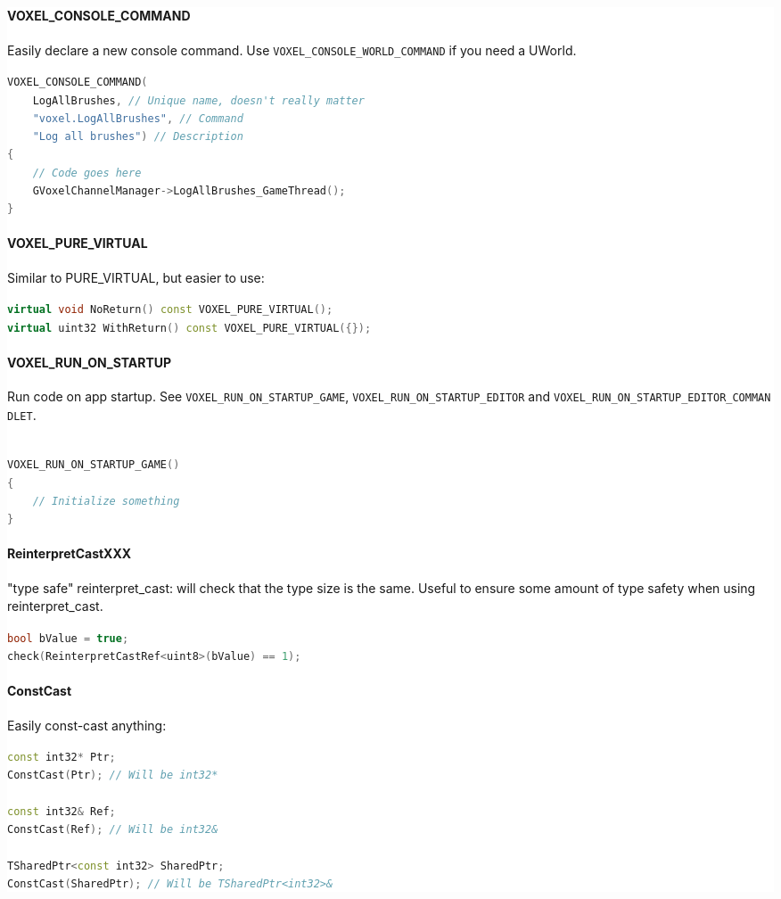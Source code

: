 #### VOXEL_CONSOLE_COMMAND

Easily declare a new console command.
Use `VOXEL_CONSOLE_WORLD_COMMAND` if you need a UWorld.

```cpp
VOXEL_CONSOLE_COMMAND(
    LogAllBrushes, // Unique name, doesn't really matter
    "voxel.LogAllBrushes", // Command
    "Log all brushes") // Description
{
    // Code goes here
    GVoxelChannelManager->LogAllBrushes_GameThread();
}
```

#### VOXEL_PURE_VIRTUAL

Similar to PURE_VIRTUAL, but easier to use:

```cpp
virtual void NoReturn() const VOXEL_PURE_VIRTUAL();
virtual uint32 WithReturn() const VOXEL_PURE_VIRTUAL({});
```

#### VOXEL_RUN_ON_STARTUP

Run code on app startup. See `VOXEL_RUN_ON_STARTUP_GAME`, `VOXEL_RUN_ON_STARTUP_EDITOR` and `VOXEL_RUN_ON_STARTUP_EDITOR_COMMANDLET`.

```cpp

VOXEL_RUN_ON_STARTUP_GAME()
{
    // Initialize something
}
```

#### ReinterpretCastXXX

"type safe" reinterpret_cast: will check that the type size is the same.
Useful to ensure some amount of type safety when using reinterpret_cast.

```cpp
bool bValue = true;
check(ReinterpretCastRef<uint8>(bValue) == 1);
```

#### ConstCast

Easily const-cast anything:

```cpp
const int32* Ptr;
ConstCast(Ptr); // Will be int32*

const int32& Ref;
ConstCast(Ref); // Will be int32&

TSharedPtr<const int32> SharedPtr;
ConstCast(SharedPtr); // Will be TSharedPtr<int32>&
```
